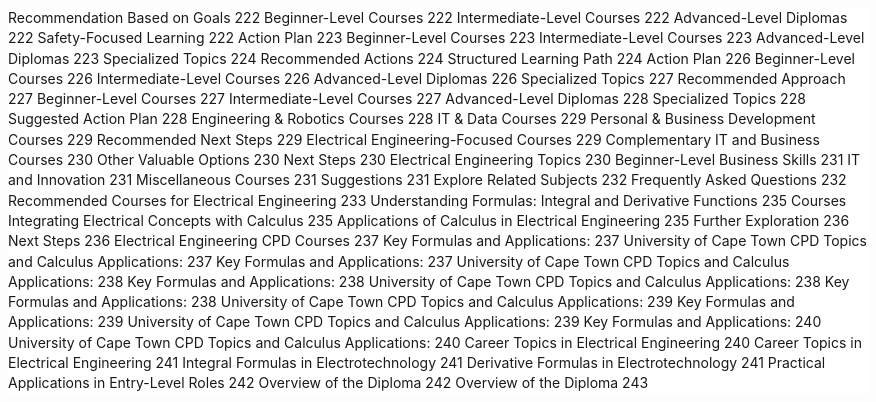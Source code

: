Recommendation Based on Goals	222
Beginner-Level Courses	222
Intermediate-Level Courses	222
Advanced-Level Diplomas	222
Safety-Focused Learning	222
Action Plan	223
Beginner-Level Courses	223
Intermediate-Level Courses	223
Advanced-Level Diplomas	223
Specialized Topics	224
Recommended Actions	224
Structured Learning Path	224
Action Plan	226
Beginner-Level Courses	226
Intermediate-Level Courses	226
Advanced-Level Diplomas	226
Specialized Topics	227
Recommended Approach	227
Beginner-Level Courses	227
Intermediate-Level Courses	227
Advanced-Level Diplomas	228
Specialized Topics	228
Suggested Action Plan	228
Engineering & Robotics Courses	228
IT & Data Courses	229
Personal & Business Development Courses	229
Recommended Next Steps	229
Electrical Engineering-Focused Courses	229
Complementary IT and Business Courses	230
Other Valuable Options	230
Next Steps	230
Electrical Engineering Topics	230
Beginner-Level Business Skills	231
IT and Innovation	231
Miscellaneous Courses	231
Suggestions	231
Explore Related Subjects	232
Frequently Asked Questions	232
Recommended Courses for Electrical Engineering	233
Understanding Formulas: Integral and Derivative Functions	235
Courses Integrating Electrical Concepts with Calculus	235
Applications of Calculus in Electrical Engineering	235
Further Exploration	236
Next Steps	236
Electrical Engineering CPD Courses	237
Key Formulas and Applications:	237
University of Cape Town CPD Topics and Calculus Applications:	237
Key Formulas and Applications:	237
University of Cape Town CPD Topics and Calculus Applications:	238
Key Formulas and Applications:	238
University of Cape Town CPD Topics and Calculus Applications:	238
Key Formulas and Applications:	238
University of Cape Town CPD Topics and Calculus Applications:	239
Key Formulas and Applications:	239
University of Cape Town CPD Topics and Calculus Applications:	239
Key Formulas and Applications:	240
University of Cape Town CPD Topics and Calculus Applications:	240
Career Topics in Electrical Engineering	240
Career Topics in Electrical Engineering	241
Integral Formulas in Electrotechnology	241
Derivative Formulas in Electrotechnology	241
Practical Applications in Entry-Level Roles	242
Overview of the Diploma	242
Overview of the Diploma	243